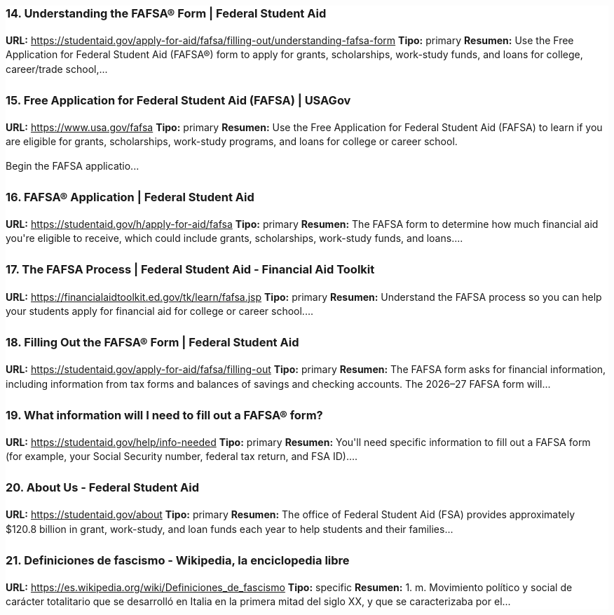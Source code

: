 ### 14. Understanding the FAFSA® Form | Federal Student Aid
**URL:** https://studentaid.gov/apply-for-aid/fafsa/filling-out/understanding-fafsa-form
**Tipo:** primary
**Resumen:** Use the Free Application for Federal Student Aid (FAFSA®) form to apply for grants, scholarships, work-study funds, and loans for college, career/trade school,...

### 15. Free Application for Federal Student Aid (FAFSA) | USAGov
**URL:** https://www.usa.gov/fafsa
**Tipo:** primary
**Resumen:** Use the Free Application for Federal Student Aid (FAFSA) to learn if you are eligible for grants, scholarships, work-study programs, and loans for college or career school.

Begin the FAFSA applicatio...

### 16. FAFSA® Application | Federal Student Aid
**URL:** https://studentaid.gov/h/apply-for-aid/fafsa
**Tipo:** primary
**Resumen:** The FAFSA form to determine how much financial aid you're eligible to receive, which could include grants, scholarships, work-study funds, and loans....

### 17. The FAFSA Process | Federal Student Aid - Financial Aid Toolkit
**URL:** https://financialaidtoolkit.ed.gov/tk/learn/fafsa.jsp
**Tipo:** primary
**Resumen:** Understand the FAFSA process so you can help your students apply for financial aid for college or career school....

### 18. Filling Out the FAFSA® Form | Federal Student Aid
**URL:** https://studentaid.gov/apply-for-aid/fafsa/filling-out
**Tipo:** primary
**Resumen:** The FAFSA form asks for financial information, including information from tax forms and balances of savings and checking accounts. The 2026–27 FAFSA form will...

### 19. What information will I need to fill out a FAFSA® form?
**URL:** https://studentaid.gov/help/info-needed
**Tipo:** primary
**Resumen:** You'll need specific information to fill out a FAFSA form (for example, your Social Security number, federal tax return, and FSA ID)....

### 20. About Us - Federal Student Aid
**URL:** https://studentaid.gov/about
**Tipo:** primary
**Resumen:** The office of Federal Student Aid (FSA) provides approximately $120.8 billion in grant, work-study, and loan funds each year to help students and their families...

### 21. Definiciones de fascismo - Wikipedia, la enciclopedia libre
**URL:** https://es.wikipedia.org/wiki/Definiciones_de_fascismo
**Tipo:** specific
**Resumen:** 1. m. Movimiento político y social de carácter totalitario que se desarrolló en Italia en la primera mitad del siglo XX, y que se caracterizaba por el...
